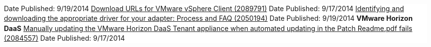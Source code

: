   <tr>
    <td valign="top" width="727">
      Date Published: 9/19/2014
    </td>
  </tr>
  
  <tr>
    <td valign="top" width="727">
      <a href="http://vmw.re/1shT7ef">Download URLs for VMware vSphere Client (2089791)</a>
    </td>
  </tr>
  
  <tr>
    <td valign="top" width="727">
      Date Published: 9/17/2014
    </td>
  </tr>
  
  <tr>
    <td valign="top" width="727">
      <a href="http://vmw.re/1uxUd1S">Identifying and downloading the appropriate driver for your adapter: Process and FAQ (2050194)</a>
    </td>
  </tr>
  
  <tr>
    <td valign="top" width="727">
      Date Published: 9/19/2014
    </td>
  </tr>
  
  <tr>
    <td valign="top" width="727">
    </td>
  </tr>
  
  <tr>
    <td valign="top" width="727">
      <strong>VMware Horizon DaaS</strong>
    </td>
  </tr>
  
  <tr>
    <td valign="top" width="727">
      <a href="http://vmw.re/1shT9TE">Manually updating the VMware Horizon DaaS Tenant appliance when automated updating in the Patch Readme.pdf fails (2084557)</a>
    </td>
  </tr>
  
  <tr>
    <td valign="top" width="727">
      Date Published: 9/17/2014
    </td>
  </tr>
  